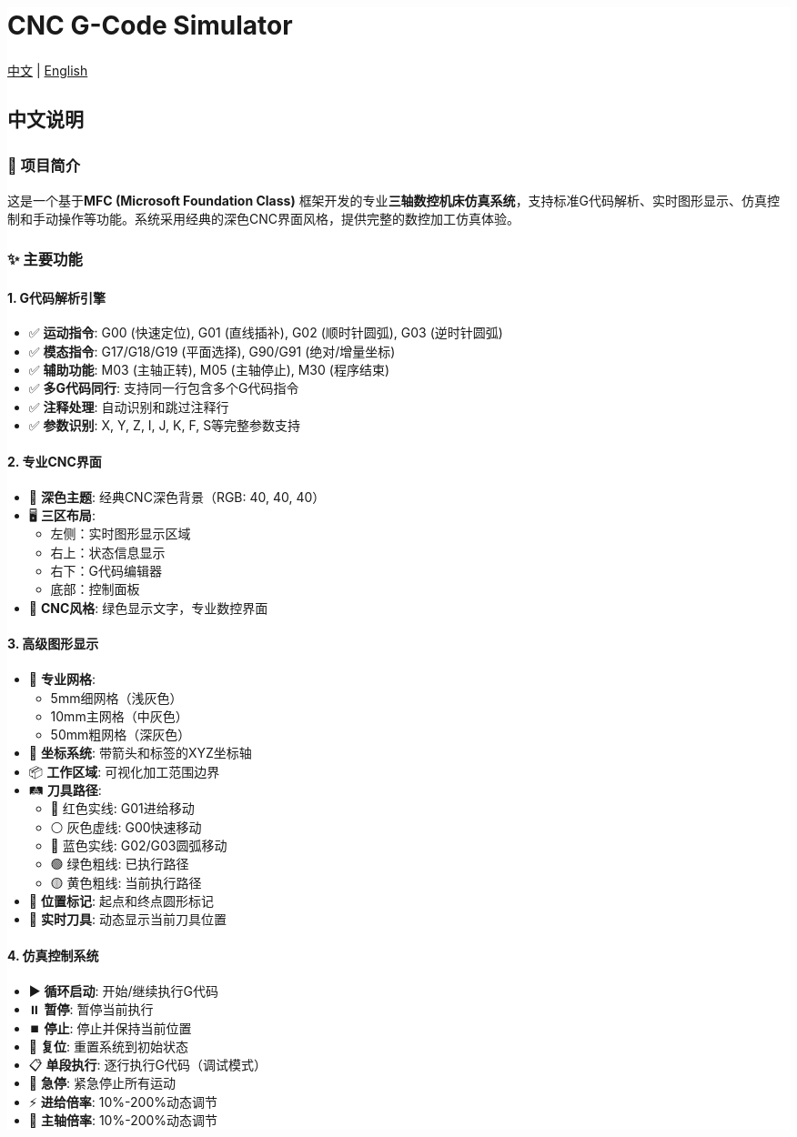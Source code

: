 # CNC G-Code Simulator

[中文](#中文说明) | [English](#english-description)

## 中文说明

### 🔧 项目简介

这是一个基于**MFC (Microsoft Foundation Class)** 框架开发的专业**三轴数控机床仿真系统**，支持标准G代码解析、实时图形显示、仿真控制和手动操作等功能。系统采用经典的深色CNC界面风格，提供完整的数控加工仿真体验。

### ✨ 主要功能

#### 1. G代码解析引擎
- ✅ **运动指令**: G00 (快速定位), G01 (直线插补), G02 (顺时针圆弧), G03 (逆时针圆弧)
- ✅ **模态指令**: G17/G18/G19 (平面选择), G90/G91 (绝对/增量坐标)
- ✅ **辅助功能**: M03 (主轴正转), M05 (主轴停止), M30 (程序结束)
- ✅ **多G代码同行**: 支持同一行包含多个G代码指令
- ✅ **注释处理**: 自动识别和跳过注释行
- ✅ **参数识别**: X, Y, Z, I, J, K, F, S等完整参数支持

#### 2. 专业CNC界面
- 🎨 **深色主题**: 经典CNC深色背景（RGB: 40, 40, 40）
- 🖥️ **三区布局**: 
  - 左侧：实时图形显示区域
  - 右上：状态信息显示
  - 右下：G代码编辑器
  - 底部：控制面板
- 💚 **CNC风格**: 绿色显示文字，专业数控界面

#### 3. 高级图形显示
- 📐 **专业网格**: 
  - 5mm细网格（浅灰色）
  - 10mm主网格（中灰色）
  - 50mm粗网格（深灰色）
- 🎯 **坐标系统**: 带箭头和标签的XYZ坐标轴
- 📦 **工作区域**: 可视化加工范围边界
- 🛤️ **刀具路径**:
  - 🔴 红色实线: G01进给移动
  - ⚪ 灰色虚线: G00快速移动
  - 🔵 蓝色实线: G02/G03圆弧移动
  - 🟢 绿色粗线: 已执行路径
  - 🟡 黄色粗线: 当前执行路径
- 🔘 **位置标记**: 起点和终点圆形标记
- 🔶 **实时刀具**: 动态显示当前刀具位置

#### 4. 仿真控制系统
- ▶️ **循环启动**: 开始/继续执行G代码
- ⏸️ **暂停**: 暂停当前执行
- ⏹️ **停止**: 停止并保持当前位置
- 🔄 **复位**: 重置系统到初始状态
- 📋 **单段执行**: 逐行执行G代码（调试模式）
- 🚨 **急停**: 紧急停止所有运动
- ⚡ **进给倍率**: 10%-200%动态调节
- 🔄 **主轴倍率**: 10%-200%动态调节
